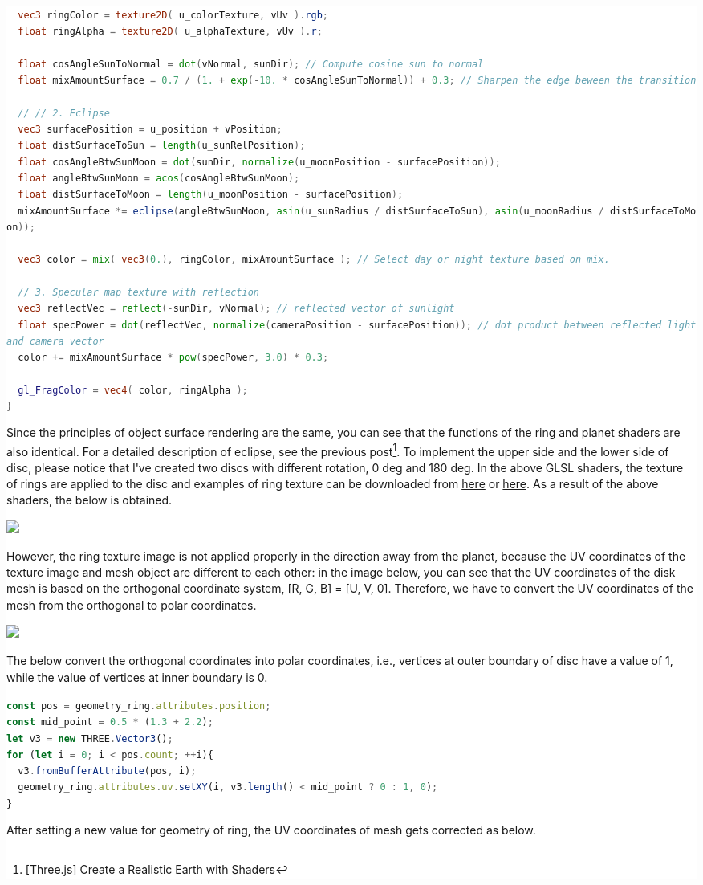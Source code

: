 ```glsl
  vec3 ringColor = texture2D( u_colorTexture, vUv ).rgb;
  float ringAlpha = texture2D( u_alphaTexture, vUv ).r;

  float cosAngleSunToNormal = dot(vNormal, sunDir); // Compute cosine sun to normal
  float mixAmountSurface = 0.7 / (1. + exp(-10. * cosAngleSunToNormal)) + 0.3; // Sharpen the edge beween the transition

  // // 2. Eclipse
  vec3 surfacePosition = u_position + vPosition;
  float distSurfaceToSun = length(u_sunRelPosition);
  float cosAngleBtwSunMoon = dot(sunDir, normalize(u_moonPosition - surfacePosition));
  float angleBtwSunMoon = acos(cosAngleBtwSunMoon);
  float distSurfaceToMoon = length(u_moonPosition - surfacePosition);
  mixAmountSurface *= eclipse(angleBtwSunMoon, asin(u_sunRadius / distSurfaceToSun), asin(u_moonRadius / distSurfaceToMoon));

  vec3 color = mix( vec3(0.), ringColor, mixAmountSurface ); // Select day or night texture based on mix.

  // 3. Specular map texture with reflection
  vec3 reflectVec = reflect(-sunDir, vNormal); // reflected vector of sunlight
  float specPower = dot(reflectVec, normalize(cameraPosition - surfacePosition)); // dot product between reflected light and camera vector
  color += mixAmountSurface * pow(specPower, 3.0) * 0.3;

  gl_FragColor = vec4( color, ringAlpha );
}
```

Since the principles of object surface rendering are the same, you can see that the functions of the ring and planet shaders are also identical. For a detailed description of eclipse, see the previous post[^earth]. To implement the upper side and the lower side of disc, please notice that I've created two discs with different rotation, 0 deg and 180 deg. In the above GLSL shaders, the texture of rings are applied to the disc and examples of ring texture can be downloaded from [here](https://planetpixelemporium.com/saturn.html) or [here](https://www.solarsystemscope.com/textures/). As a result of the above shaders, the below is obtained.

<img class="image640" referrerpolicy="no-referrer" src="https://i.imgur.com/ZBgELjz.png">

However, the ring texture image is not applied properly in the direction away from the planet, because the UV coordinates of the texture image and mesh object are different to each other: in the image below, you can see that the UV coordinates of the disk mesh is based on the orthogonal coordinate system, \[R, G, B\] = \[U, V, 0\]. Therefore, we have to convert the UV coordinates of the mesh from the orthogonal to polar coordinates.

<img class="image640" referrerpolicy="no-referrer" src="https://i.imgur.com/jjDaOHH.png">

The below convert the orthogonal coordinates into polar coordinates, i.e., vertices at outer boundary of disc have a value of 1, while the value of vertices at inner boundary is 0.
```js
const pos = geometry_ring.attributes.position;
const mid_point = 0.5 * (1.3 + 2.2);
let v3 = new THREE.Vector3();
for (let i = 0; i < pos.count; ++i){
  v3.fromBufferAttribute(pos, i);
  geometry_ring.attributes.uv.setXY(i, v3.length() < mid_point ? 0 : 1, 0);
}
```
After setting a new value for geometry of ring, the UV coordinates of mesh gets corrected as below.


[^earth]: [\[Three.js\] Create a Realistic Earth with Shaders](https://sangillee.com/2024-06-07-create-realistic-earth-with-shaders/)
